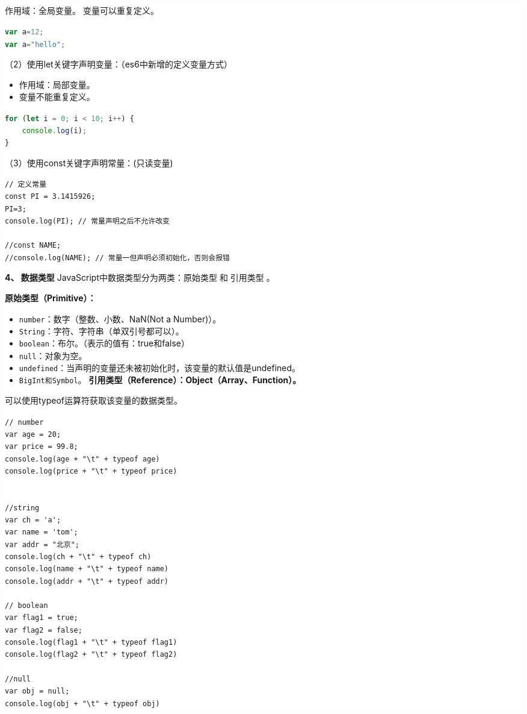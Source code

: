 作用域：全局变量。
变量可以重复定义。
```js
var a=12;
var a="hello";
```

（2）使用let关键字声明变量：（es6中新增的定义变量方式）

* 作用域：局部变量。
* 变量不能重复定义。
```js
for (let i = 0; i < 10; i++) {
    console.log(i);
}
```

（3）使用const关键字声明常量：(只读变量)

```text
// 定义常量
const PI = 3.1415926;
PI=3;
console.log(PI); // 常量声明之后不允许改变

//const NAME;
//console.log(NAME); // 常量一但声明必须初始化，否则会报错
```

**4、 数据类型**
JavaScript中数据类型分为两类：原始类型 和 引用类型 。

**原始类型（Primitive）：**

* `number`：数字（整数、小数、NaN(Not a Number)）。
* `String`：字符、字符串（单双引号都可以）。
* `boolean`：布尔。（表示的值有：true和false）
* `null`：对象为空。
* `undefined`：当声明的变量还未被初始化时，该变量的默认值是undefined。
* `BigInt和Symbol`。
**引用类型（Reference）：Object（Array、Function）。**


可以使用typeof运算符获取该变量的数据类型。
```text
// number
var age = 20;
var price = 99.8;
console.log(age + "\t" + typeof age)
console.log(price + "\t" + typeof price)


//string
var ch = 'a';
var name = 'tom';
var addr = "北京";
console.log(ch + "\t" + typeof ch)
console.log(name + "\t" + typeof name)
console.log(addr + "\t" + typeof addr)

// boolean
var flag1 = true;
var flag2 = false;
console.log(flag1 + "\t" + typeof flag1)
console.log(flag2 + "\t" + typeof flag2)

//null
var obj = null;
console.log(obj + "\t" + typeof obj)
```